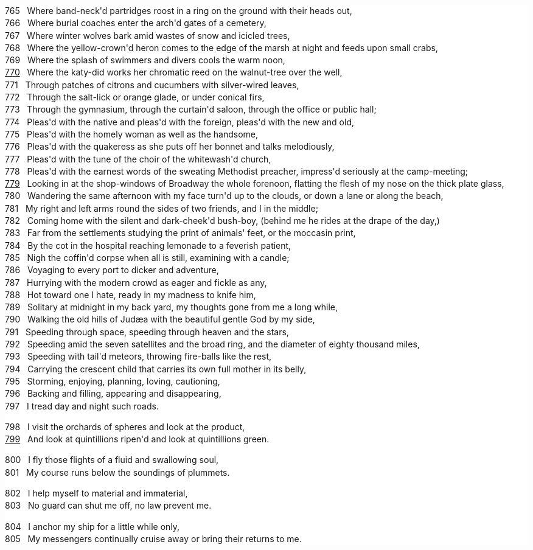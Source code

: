 765   Where band-neck'd partridges roost in a ring on the ground with their heads out,  
766   Where burial coaches enter the arch'd gates of a cemetery,  
767   Where winter wolves bark amid wastes of snow and icicled trees,  
768   Where the yellow-crown'd heron comes to the edge of the marsh at night and feeds upon small crabs,  
769   Where the splash of swimmers and divers cools the warm noon,  
[770](https://depts.washington.edu/lsearlec/TEXTS/WHITMAN/SONGSELF.HTM#770n)   Where the katy-did works her chromatic reed on the walnut-tree over the well,  
771   Through patches of citrons and cucumbers with silver-wired leaves,  
772   Through the salt-lick or orange glade, or under conical firs,  
773   Through the gymnasium, through the curtain'd saloon, through the office or public hall;  
774   Pleas'd with the native and pleas'd with the foreign, pleas'd with the new and old,  
775   Pleas'd with the homely woman as well as the handsome,  
776   Pleas'd with the quakeress as she puts off her bonnet and talks melodiously,  
777   Pleas'd with the tune of the choir of the whitewash'd church,  
778   Pleas'd with the earnest words of the sweating Methodist preacher, impress'd seriously at the camp-meeting;  
[779](https://depts.washington.edu/lsearlec/TEXTS/WHITMAN/SONGSELF.HTM#779n)   Looking in at the shop-windows of Broadway the whole forenoon, flatting the flesh of my nose on the thick plate glass,  
780   Wandering the same afternoon with my face turn'd up to the clouds, or down a lane or along the beach,  
781   My right and left arms round the sides of two friends, and I in the middle;  
782   Coming home with the silent and dark-cheek'd bush-boy, (behind me he rides at the drape of the day,)  
783   Far from the settlements studying the print of animals' feet, or the moccasin print,  
784   By the cot in the hospital reaching lemonade to a feverish patient,  
785   Nigh the coffin'd corpse when all is still, examining with a candle;  
786   Voyaging to every port to dicker and adventure,  
787   Hurrying with the modern crowd as eager and fickle as any,  
788   Hot toward one I hate, ready in my madness to knife him,  
789   Solitary at midnight in my back yard, my thoughts gone from me a long while,  
790   Walking the old hills of Judæa with the beautiful gentle God by my side,  
791   Speeding through space, speeding through heaven and the stars,  
792   Speeding amid the seven satellites and the broad ring, and the diameter of eighty thousand miles,  
793   Speeding with tail'd meteors, throwing fire-balls like the rest,  
794   Carrying the crescent child that carries its own full mother in its belly,  
795   Storming, enjoying, planning, loving, cautioning,  
796   Backing and filling, appearing and disappearing,  
797   I tread day and night such roads.

798   I visit the orchards of spheres and look at the product,  
[799](https://depts.washington.edu/lsearlec/TEXTS/WHITMAN/SONGSELF.HTM#799n)   And look at quintillions ripen'd and look at quintillions green.

800   I fly those flights of a fluid and swallowing soul,  
801   My course runs below the soundings of plummets.

802   I help myself to material and immaterial,  
803   No guard can shut me off, no law prevent me.

804   I anchor my ship for a little while only,  
805   My messengers continually cruise away or bring their returns to me.
